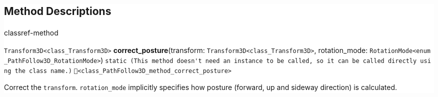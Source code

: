 ## Method Descriptions

classref-method

`Transform3D<class_Transform3D>` **correct\_posture**(transform:
`Transform3D<class_Transform3D>`, rotation\_mode:
`RotationMode<enum_PathFollow3D_RotationMode>`)
`static (This method doesn't need an instance to be called, so it can be called directly using the class name.)`
`🔗<class_PathFollow3D_method_correct_posture>`

Correct the `transform`. `rotation_mode` implicitly specifies how
posture (forward, up and sideway direction) is calculated.
